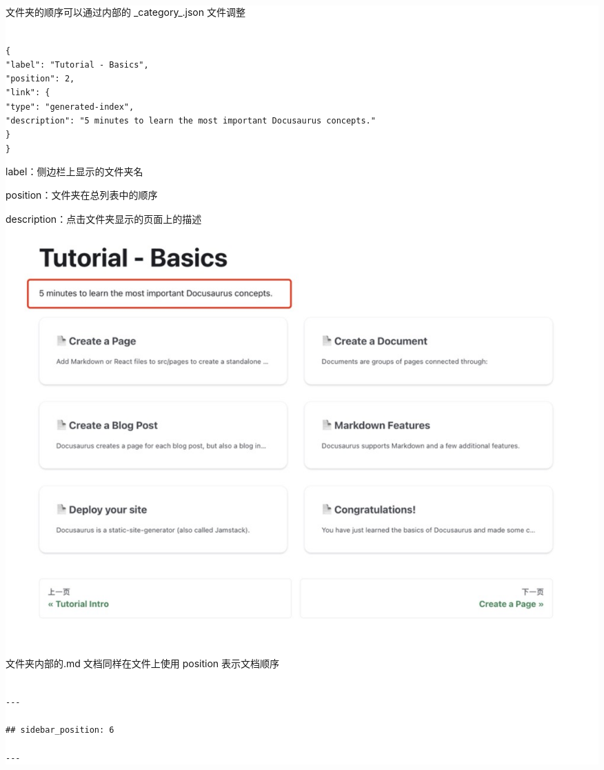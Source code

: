
文件夹的顺序可以通过内部的 \_category\_.json 文件调整

```

{
"label": "Tutorial - Basics",
"position": 2,
"link": {
"type": "generated-index",
"description": "5 minutes to learn the most important Docusaurus concepts."
}
}

```

label：侧边栏上显示的文件夹名

position：文件夹在总列表中的顺序

description：点击文件夹显示的页面上的描述

![Alt text](image-4.png)

文件夹内部的.md 文档同样在文件上使用 position 表示文档顺序

```

---

## sidebar_position: 6

---

```
